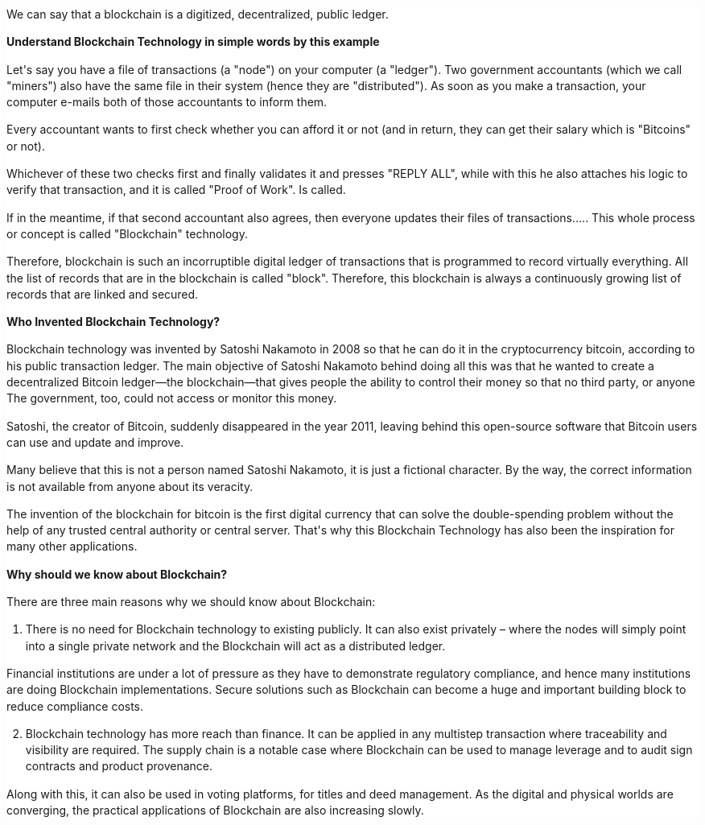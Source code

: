 We can say that a blockchain is a digitized, decentralized, public ledger.

**Understand Blockchain Technology in simple words by this example**

Let&#39;s say you have a file of transactions (a &quot;node&quot;) on your computer (a &quot;ledger&quot;). Two government accountants (which we call &quot;miners&quot;) also have the same file in their system (hence they are &quot;distributed&quot;). As soon as you make a transaction, your computer e-mails both of those accountants to inform them.

Every accountant wants to first check whether you can afford it or not (and in return, they can get their salary which is &quot;Bitcoins&quot; or not).

Whichever of these two checks first and finally validates it and presses &quot;REPLY ALL&quot;, while with this he also attaches his logic to verify that transaction, and it is called &quot;Proof of Work&quot;. Is called.

If in the meantime, if that second accountant also agrees, then everyone updates their files of transactions….. This whole process or concept is called &quot;Blockchain&quot; technology.

Therefore, blockchain is such an incorruptible digital ledger of transactions that is programmed to record virtually everything. All the list of records that are in the blockchain is called &quot;block&quot;. Therefore, this blockchain is always a continuously growing list of records that are linked and secured.

**Who Invented Blockchain Technology?**

Blockchain technology was invented by Satoshi Nakamoto in 2008 so that he can do it in the cryptocurrency bitcoin, according to his public transaction ledger. The main objective of Satoshi Nakamoto behind doing all this was that he wanted to create a decentralized Bitcoin ledger—the blockchain—that gives people the ability to control their money so that no third party, or anyone The government, too, could not access or monitor this money.

Satoshi, the creator of Bitcoin, suddenly disappeared in the year 2011, leaving behind this open-source software that Bitcoin users can use and update and improve.

Many believe that this is not a person named Satoshi Nakamoto, it is just a fictional character. By the way, the correct information is not available from anyone about its veracity.

The invention of the blockchain for bitcoin is the first digital currency that can solve the double-spending problem without the help of any trusted central authority or central server. That&#39;s why this Blockchain Technology has also been the inspiration for many other applications.

**Why should we know about Blockchain?**

There are three main reasons why we should know about Blockchain:

1. There is no need for Blockchain technology to existing publicly. It can also exist privately – where the nodes will simply point into a single private network and the Blockchain will act as a distributed ledger.

Financial institutions are under a lot of pressure as they have to demonstrate regulatory compliance, and hence many institutions are doing Blockchain implementations. Secure solutions such as Blockchain can become a huge and important building block to reduce compliance costs.

2. Blockchain technology has more reach than finance. It can be applied in any multistep transaction where traceability and visibility are required. The supply chain is a notable case where Blockchain can be used to manage leverage and to audit sign contracts and product provenance.

Along with this, it can also be used in voting platforms, for titles and deed management. As the digital and physical worlds are converging, the practical applications of Blockchain are also increasing slowly.
